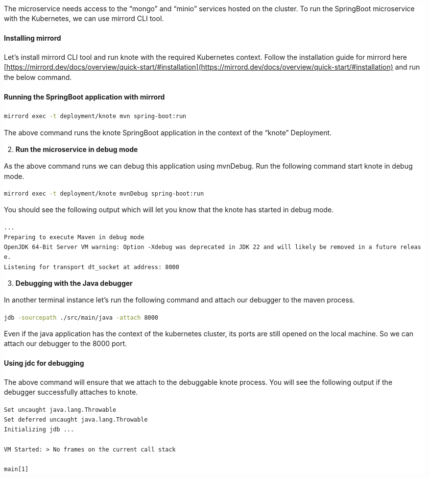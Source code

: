 The microservice needs access to the “mongo” and “minio” services hosted on the cluster. To run the SpringBoot microservice with the Kubernetes, we can use mirrord CLI tool.

#### Installing mirrord

Let’s install mirrord CLI tool and run knote with the required Kubernetes context. Follow the installation guide for mirrord here [https://mirrord.dev/docs/overview/quick-start/#installation](https://mirrord.dev/docs/overview/quick-start/#installation) and run the below command.

#### Running the SpringBoot application with mirrord

```bash
mirrord exec -t deployment/knote mvn spring-boot:run
```

The above command runs the knote SpringBoot application in the context of the “knote” Deployment.

2. **Run the microservice in debug mode**

As the above command runs we can debug this application using mvnDebug. Run the following command start knote in debug mode.

```bash
mirrord exec -t deployment/knote mvnDebug spring-boot:run
```

You should see the following output which will let you know that the knote has started in debug mode.

```console
...
Preparing to execute Maven in debug mode
OpenJDK 64-Bit Server VM warning: Option -Xdebug was deprecated in JDK 22 and will likely be removed in a future release.
Listening for transport dt_socket at address: 8000
```

3. **Debugging with the Java debugger**

In another terminal instance let’s run the following command and attach our debugger to the maven process. 

```bash
jdb -sourcepath ./src/main/java -attach 8000
```

Even if the java application has the context of the kubernetes cluster, its ports are still opened on the local machine. So we can attach our debugger to the 8000 port.

#### Using jdc for debugging

The above command will ensure that we attach to the debuggable knote process. You will see the following output if the debugger successfully attaches to knote.

```console
Set uncaught java.lang.Throwable
Set deferred uncaught java.lang.Throwable
Initializing jdb ...

VM Started: > No frames on the current call stack

main[1]
```
